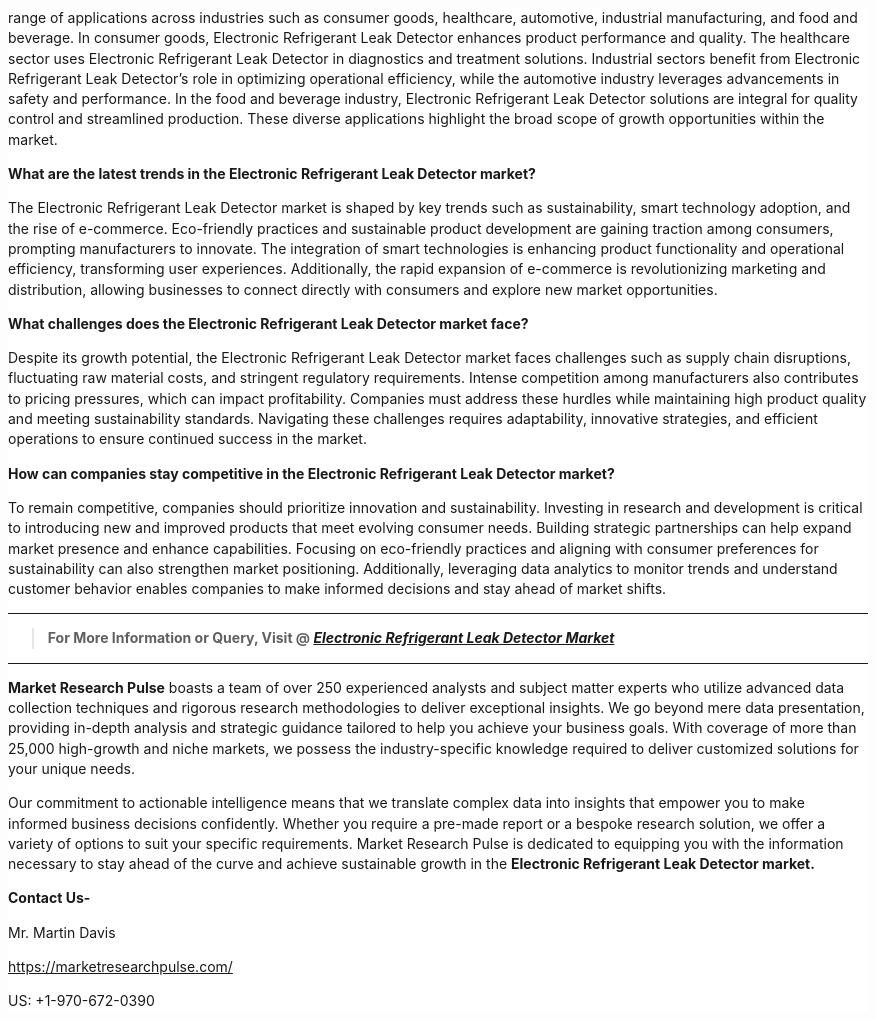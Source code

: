 range of applications across industries such as consumer goods, healthcare, automotive, industrial manufacturing, and food and beverage. In consumer goods, Electronic Refrigerant Leak Detector enhances product performance and quality. The healthcare sector uses Electronic Refrigerant Leak Detector in diagnostics and treatment solutions. Industrial sectors benefit from Electronic Refrigerant Leak Detector&rsquo;s role in optimizing operational efficiency, while the automotive industry leverages advancements in safety and performance. In the food and beverage industry, Electronic Refrigerant Leak Detector solutions are integral for quality control and streamlined production. These diverse applications highlight the broad scope of growth opportunities within the market.</p><p><strong>What are the latest trends in the Electronic Refrigerant Leak Detector market?</strong></p><p>The Electronic Refrigerant Leak Detector market is shaped by key trends such as sustainability, smart technology adoption, and the rise of e-commerce. Eco-friendly practices and sustainable product development are gaining traction among consumers, prompting manufacturers to innovate. The integration of smart technologies is enhancing product functionality and operational efficiency, transforming user experiences. Additionally, the rapid expansion of e-commerce is revolutionizing marketing and distribution, allowing businesses to connect directly with consumers and explore new market opportunities.</p><p><strong>What challenges does the Electronic Refrigerant Leak Detector market face?</strong></p><p>Despite its growth potential, the Electronic Refrigerant Leak Detector market faces challenges such as supply chain disruptions, fluctuating raw material costs, and stringent regulatory requirements. Intense competition among manufacturers also contributes to pricing pressures, which can impact profitability. Companies must address these hurdles while maintaining high product quality and meeting sustainability standards. Navigating these challenges requires adaptability, innovative strategies, and efficient operations to ensure continued success in the market.</p><p><strong>How can companies stay competitive in the Electronic Refrigerant Leak Detector market?</strong></p><p>To remain competitive, companies should prioritize innovation and sustainability. Investing in research and development is critical to introducing new and improved products that meet evolving consumer needs. Building strategic partnerships can help expand market presence and enhance capabilities. Focusing on eco-friendly practices and aligning with consumer preferences for sustainability can also strengthen market positioning. Additionally, leveraging data analytics to monitor trends and understand customer behavior enables companies to make informed decisions and stay ahead of market shifts.</p><hr /><blockquote><p><strong>For More Information or Query, Visit @&nbsp;<em><a href="https://marketresearchpulse.com/report/129161/electronic-refrigerant-leak-detector-market?utm_source=Linkedin&utm_medium=0112">Electronic Refrigerant Leak Detector Market</a></em></strong></p></blockquote><hr /><p><strong>Market Research Pulse</strong> boasts a team of over 250 experienced analysts and subject matter experts who utilize advanced data collection techniques and rigorous research methodologies to deliver exceptional insights. We go beyond mere data presentation, providing in-depth analysis and strategic guidance tailored to help you achieve your business goals. With coverage of more than 25,000 high-growth and niche markets, we possess the industry-specific knowledge required to deliver customized solutions for your unique needs.</p><p>Our commitment to actionable intelligence means that we translate complex data into insights that empower you to make informed business decisions confidently. Whether you require a pre-made report or a bespoke research solution, we offer a variety of options to suit your specific requirements. Market Research Pulse is dedicated to equipping you with the information necessary to stay ahead of the curve and achieve sustainable growth in the <strong>Electronic Refrigerant Leak Detector market.</strong></p><p><strong>Contact Us-</strong></p><p>Mr. Martin Davis</p><p>https://marketresearchpulse.com/</p><p>US: +1-970-672-0390</p>
